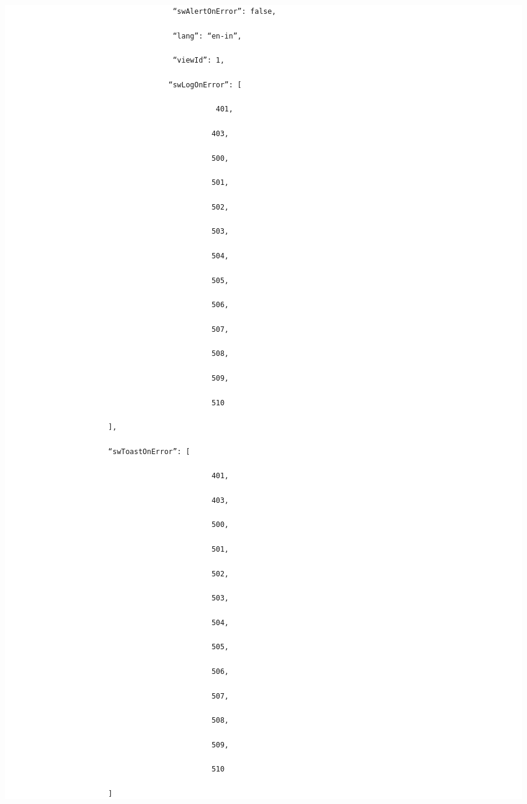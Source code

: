                                           “swAlertOnError”: false,

                                           “lang”: “en-in”,

                                           “viewId”: 1,

                                          “swLogOnError”: [

                                                     401,

                                                    403,

                                                    500,

                                                    501,

                                                    502,

                                                    503,

                                                    504,

                                                    505,

                                                    506,

                                                    507,

                                                    508,

                                                    509,

                                                    510

                            ],

                            “swToastOnError”: [

                                                    401,

                                                    403,

                                                    500,

                                                    501,

                                                    502,

                                                    503,

                                                    504,

                                                    505,

                                                    506,

                                                    507,

                                                    508,

                                                    509,

                                                    510

                            ]
